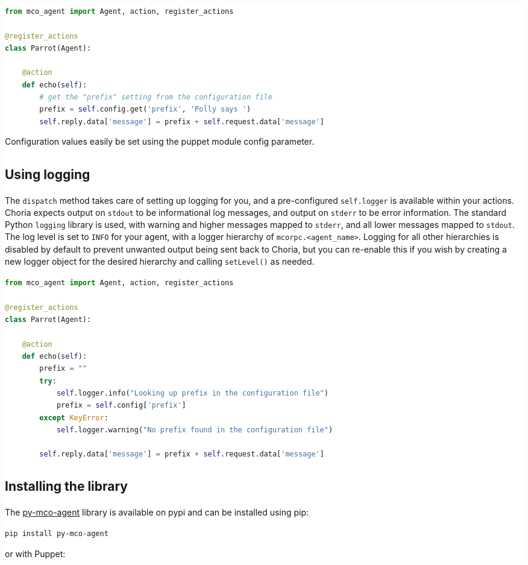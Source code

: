 ```python
from mco_agent import Agent, action, register_actions

@register_actions
class Parrot(Agent):

    @action
    def echo(self):
        # get the "prefix" setting from the configuration file
        prefix = self.config.get('prefix', 'Polly says ')
        self.reply.data['message'] = prefix + self.request.data['message']
```

Configuration values easily be set using the puppet module config parameter.

## Using logging

The `dispatch` method takes care of setting up logging for you, and a pre-configured `self.logger` is available within your actions. Choria expects output on `stdout` to be informational log messages, and output on `stderr` to be error information. The standard Python `logging` library is used, with warning and higher messages mapped to `stderr`, and all lower messages mapped to `stdout`. The log level is set to `INFO` for your agent, with a logger hierarchy of `mcorpc.<agent_name>`. Logging for all other hierarchies is disabled by default to prevent unwanted output being sent back to Choria, but you can re-enable this if you wish by creating a new logger object for the desired hierarchy and calling `setLevel()` as needed.

```python
from mco_agent import Agent, action, register_actions

@register_actions
class Parrot(Agent):

    @action
    def echo(self):
        prefix = ""
        try:
            self.logger.info("Looking up prefix in the configuration file")
            prefix = self.config['prefix']
        except KeyError:
            self.logger.warning("No prefix found in the configuration file")

        self.reply.data['message'] = prefix + self.request.data['message']
```

## Installing the library

The [py-mco-agent](https://pypi.org/project/py-mco-agent/) library is available on pypi and can be installed using pip:

```bash
pip install py-mco-agent
```

or with Puppet:
